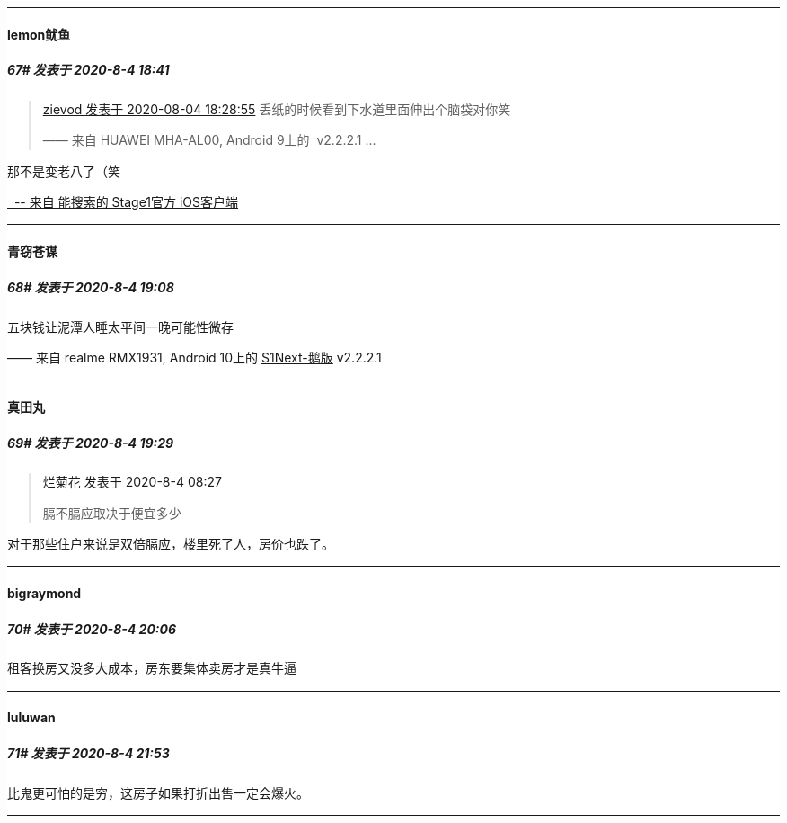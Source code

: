 
-----

####  lemon鱿鱼  
##### 67#       发表于 2020-8-4 18:41


<blockquote><a href="httphttps://bbs.saraba1st.com/2b/forum.php?mod=redirect&amp;goto=findpost&amp;pid=48317083&amp;ptid=1952975" target="_blank">zievod 发表于 2020-08-04 18:28:55</a>
丢纸的时候看到下水道里面伸出个脑袋对你笑


—— 来自 HUAWEI MHA-AL00, Android 9上的  v2.2.2.1 ...</blockquote>那不是变老八了（笑

[  -- 来自 能搜索的 Stage1官方 iOS客户端](https://itunes.apple.com/fi/app/saraba1st/id1221237470?mt=8)


-----

####  青窃苍谋  
##### 68#       发表于 2020-8-4 19:08


五块钱让泥潭人睡太平间一晚可能性微存

—— 来自 realme RMX1931, Android 10上的 [S1Next-鹅版](https://github.com/ykrank/S1-Next/releases) v2.2.2.1


-----

####  真田丸  
##### 69#       发表于 2020-8-4 19:29


<blockquote><a href="httphttps://bbs.saraba1st.com/2b/forum.php?mod=redirect&amp;goto=findpost&amp;pid=48311264&amp;ptid=1952975" target="_blank">烂菊花 发表于 2020-8-4 08:27</a>

膈不膈应取决于便宜多少</blockquote>
对于那些住户来说是双倍膈应，楼里死了人，房价也跌了。


-----

####  bigraymond  
##### 70#       发表于 2020-8-4 20:06


租客换房又没多大成本，房东要集体卖房才是真牛逼


-----

####  luluwan  
##### 71#       发表于 2020-8-4 21:53


比鬼更可怕的是穷，这房子如果打折出售一定会爆火。


-----
